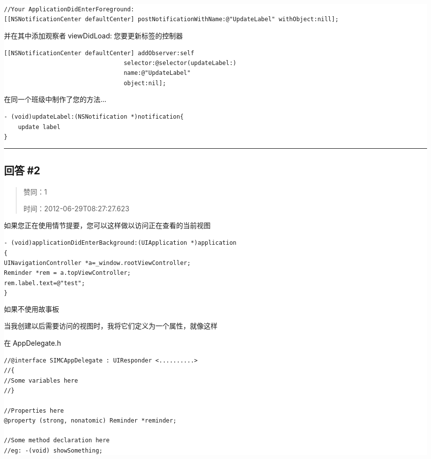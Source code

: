 ```
//Your ApplicationDidEnterForeground:
[[NSNotificationCenter defaultCenter] postNotificationWithName:@"UpdateLabel" withObject:nill]; 
```

并在其中添加观察者 viewDidLoad: 您要更新标签的控制器

```
[[NSNotificationCenter defaultCenter] addObserver:self 
                                  selector:@selector(updateLabel:)
                                  name:@"UpdateLabel"
                                  object:nil]; 
```

在同一个班级中制作了您的方法...

```
- (void)updateLabel:(NSNotification *)notification{
    update label
} 
```

* * *

## 回答 #2

> 赞同：1
> 
> 时间：2012-06-29T08:27:27.623

如果您正在使用情节提要，您可以这样做以访问正在查看的当前视图

```
- (void)applicationDidEnterBackground:(UIApplication *)application
{ 
UINavigationController *a=_window.rootViewController;
Reminder *rem = a.topViewController;
rem.label.text=@"test";
} 
```

如果不使用故事板

当我创建以后需要访问的视图时，我将它们定义为一个属性，就像这样

在 AppDelegate.h

```
//@interface SIMCAppDelegate : UIResponder <..........>
//{
//Some variables here
//}

//Properties here
@property (strong, nonatomic) Reminder *reminder;

//Some method declaration here
//eg: -(void) showSomething; 
```
